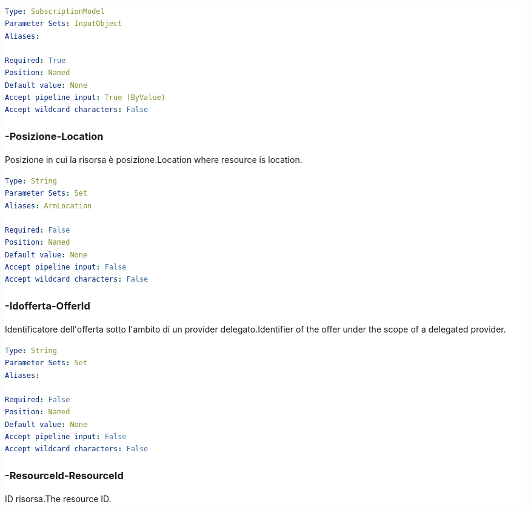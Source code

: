 ```yaml
Type: SubscriptionModel
Parameter Sets: InputObject
Aliases: 

Required: True
Position: Named
Default value: None
Accept pipeline input: True (ByValue)
Accept wildcard characters: False
```

### <span data-ttu-id="5ce48-118">-Posizione</span><span class="sxs-lookup"><span data-stu-id="5ce48-118">-Location</span></span>
<span data-ttu-id="5ce48-119">Posizione in cui la risorsa è posizione.</span><span class="sxs-lookup"><span data-stu-id="5ce48-119">Location where resource is location.</span></span>

```yaml
Type: String
Parameter Sets: Set
Aliases: ArmLocation

Required: False
Position: Named
Default value: None
Accept pipeline input: False
Accept wildcard characters: False
```

### <span data-ttu-id="5ce48-120">-Idofferta</span><span class="sxs-lookup"><span data-stu-id="5ce48-120">-OfferId</span></span>
<span data-ttu-id="5ce48-121">Identificatore dell'offerta sotto l'ambito di un provider delegato.</span><span class="sxs-lookup"><span data-stu-id="5ce48-121">Identifier of the offer under the scope of a delegated provider.</span></span>

```yaml
Type: String
Parameter Sets: Set
Aliases: 

Required: False
Position: Named
Default value: None
Accept pipeline input: False
Accept wildcard characters: False
```

### <span data-ttu-id="5ce48-122">-ResourceId</span><span class="sxs-lookup"><span data-stu-id="5ce48-122">-ResourceId</span></span>
<span data-ttu-id="5ce48-123">ID risorsa.</span><span class="sxs-lookup"><span data-stu-id="5ce48-123">The resource ID.</span></span>
